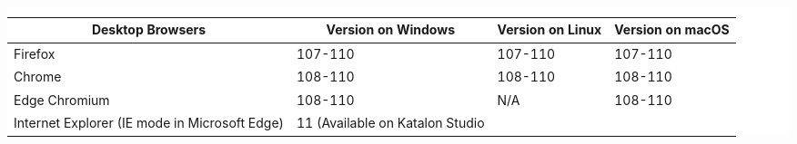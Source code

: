 <table xmlns="http://www.w3.org/1999/xhtml" className="table anchor_top_offset" id="id_2__90532060-449c-47e5-8458-745280e1b0e7"><caption /><colgroup><col /><col /><col /><col /></colgroup><thead className="thead"><tr className><th className="entry anchor_top_offset" id="id_2__90532060-449c-47e5-8458-745280e1b0e7__entry__1">Desktop Browsers</th><th className="entry anchor_top_offset" id="id_2__90532060-449c-47e5-8458-745280e1b0e7__entry__2">Version on Windows</th><th className="entry anchor_top_offset" id="id_2__90532060-449c-47e5-8458-745280e1b0e7__entry__3">Version on Linux</th><th className="entry anchor_top_offset" id="id_2__90532060-449c-47e5-8458-745280e1b0e7__entry__4">Version on macOS</th></tr></thead><tbody className="tbody"><tr className><td className="entry" headers="id_2__90532060-449c-47e5-8458-745280e1b0e7__entry__1 id_2__90532060-449c-47e5-8458-745280e1b0e7__entry__2 id_2__90532060-449c-47e5-8458-745280e1b0e7__entry__3 id_2__90532060-449c-47e5-8458-745280e1b0e7__entry__4 ">Firefox</td><td className="entry" headers="id_2__90532060-449c-47e5-8458-745280e1b0e7__entry__1 id_2__90532060-449c-47e5-8458-745280e1b0e7__entry__2 id_2__90532060-449c-47e5-8458-745280e1b0e7__entry__3 id_2__90532060-449c-47e5-8458-745280e1b0e7__entry__4 ">107-110</td><td className="entry" headers="id_2__90532060-449c-47e5-8458-745280e1b0e7__entry__1 id_2__90532060-449c-47e5-8458-745280e1b0e7__entry__2 id_2__90532060-449c-47e5-8458-745280e1b0e7__entry__3 id_2__90532060-449c-47e5-8458-745280e1b0e7__entry__4 ">107-110</td><td className="entry" headers="id_2__90532060-449c-47e5-8458-745280e1b0e7__entry__1 id_2__90532060-449c-47e5-8458-745280e1b0e7__entry__2 id_2__90532060-449c-47e5-8458-745280e1b0e7__entry__3 id_2__90532060-449c-47e5-8458-745280e1b0e7__entry__4 ">107-110</td></tr><tr className><td className="entry" headers="id_2__90532060-449c-47e5-8458-745280e1b0e7__entry__1 id_2__90532060-449c-47e5-8458-745280e1b0e7__entry__2 id_2__90532060-449c-47e5-8458-745280e1b0e7__entry__3 id_2__90532060-449c-47e5-8458-745280e1b0e7__entry__4 ">Chrome</td><td className="entry" headers="id_2__90532060-449c-47e5-8458-745280e1b0e7__entry__1 id_2__90532060-449c-47e5-8458-745280e1b0e7__entry__2 id_2__90532060-449c-47e5-8458-745280e1b0e7__entry__3 id_2__90532060-449c-47e5-8458-745280e1b0e7__entry__4 ">108-110</td><td className="entry" headers="id_2__90532060-449c-47e5-8458-745280e1b0e7__entry__1 id_2__90532060-449c-47e5-8458-745280e1b0e7__entry__2 id_2__90532060-449c-47e5-8458-745280e1b0e7__entry__3 id_2__90532060-449c-47e5-8458-745280e1b0e7__entry__4 ">108-110</td><td className="entry" headers="id_2__90532060-449c-47e5-8458-745280e1b0e7__entry__1 id_2__90532060-449c-47e5-8458-745280e1b0e7__entry__2 id_2__90532060-449c-47e5-8458-745280e1b0e7__entry__3 id_2__90532060-449c-47e5-8458-745280e1b0e7__entry__4 ">108-110</td></tr><tr className><td className="entry" headers="id_2__90532060-449c-47e5-8458-745280e1b0e7__entry__1 id_2__90532060-449c-47e5-8458-745280e1b0e7__entry__2 id_2__90532060-449c-47e5-8458-745280e1b0e7__entry__3 id_2__90532060-449c-47e5-8458-745280e1b0e7__entry__4 "> Edge Chromium</td><td className="entry" headers="id_2__90532060-449c-47e5-8458-745280e1b0e7__entry__1 id_2__90532060-449c-47e5-8458-745280e1b0e7__entry__2 id_2__90532060-449c-47e5-8458-745280e1b0e7__entry__3 id_2__90532060-449c-47e5-8458-745280e1b0e7__entry__4 ">108-110</td><td className="entry" headers="id_2__90532060-449c-47e5-8458-745280e1b0e7__entry__1 id_2__90532060-449c-47e5-8458-745280e1b0e7__entry__2 id_2__90532060-449c-47e5-8458-745280e1b0e7__entry__3 id_2__90532060-449c-47e5-8458-745280e1b0e7__entry__4 ">N/A</td><td className="entry" headers="id_2__90532060-449c-47e5-8458-745280e1b0e7__entry__1 id_2__90532060-449c-47e5-8458-745280e1b0e7__entry__2 id_2__90532060-449c-47e5-8458-745280e1b0e7__entry__3 id_2__90532060-449c-47e5-8458-745280e1b0e7__entry__4 ">108-110</td></tr><tr className><td className="entry" headers="id_2__90532060-449c-47e5-8458-745280e1b0e7__entry__1 id_2__90532060-449c-47e5-8458-745280e1b0e7__entry__2 id_2__90532060-449c-47e5-8458-745280e1b0e7__entry__3 id_2__90532060-449c-47e5-8458-745280e1b0e7__entry__4 ">Internet Explorer (IE mode in Microsoft Edge)</td><td className="entry" headers="id_2__90532060-449c-47e5-8458-745280e1b0e7__entry__1 id_2__90532060-449c-47e5-8458-745280e1b0e7__entry__2 id_2__90532060-449c-47e5-8458-745280e1b0e7__entry__3 id_2__90532060-449c-47e5-8458-745280e1b0e7__entry__4 ">11 (Available on <span className="ph">Katalon Studio</span>